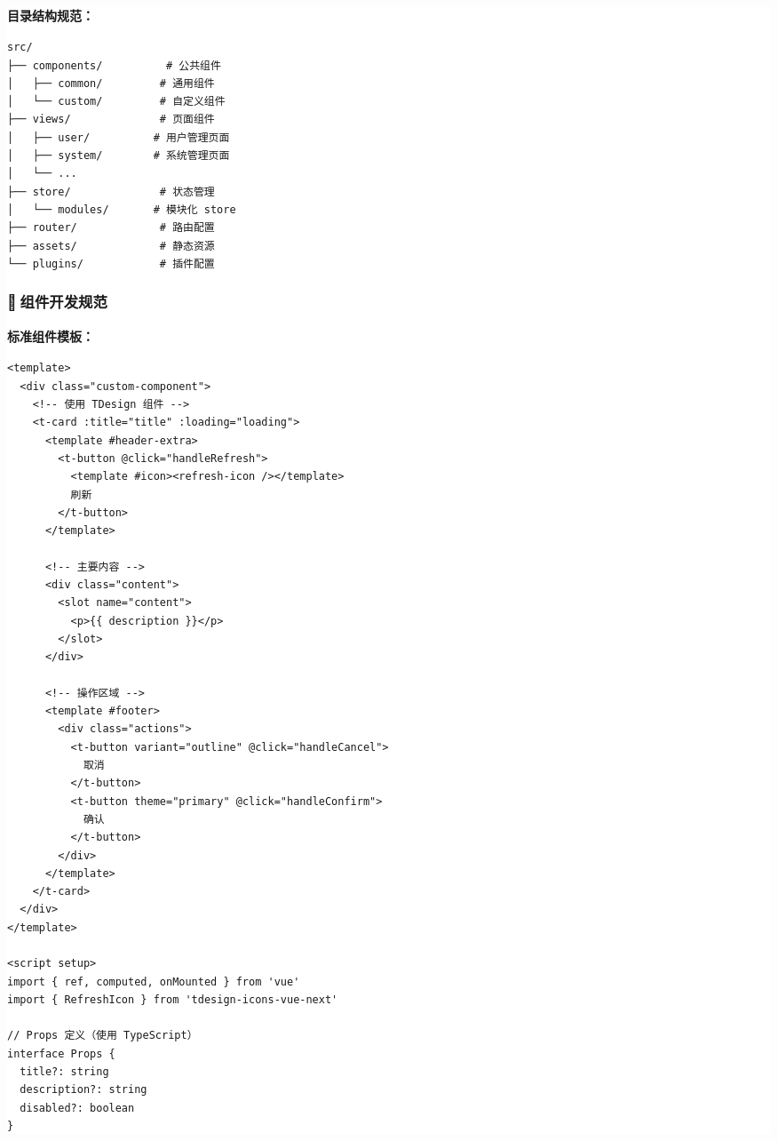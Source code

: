 **目录结构规范：**
```
src/
├── components/          # 公共组件
│   ├── common/         # 通用组件
│   └── custom/         # 自定义组件
├── views/              # 页面组件
│   ├── user/          # 用户管理页面
│   ├── system/        # 系统管理页面
│   └── ...
├── store/              # 状态管理
│   └── modules/       # 模块化 store
├── router/             # 路由配置
├── assets/             # 静态资源
└── plugins/            # 插件配置
```

### 🧩 组件开发规范

**标准组件模板：**
```vue
<template>
  <div class="custom-component">
    <!-- 使用 TDesign 组件 -->
    <t-card :title="title" :loading="loading">
      <template #header-extra>
        <t-button @click="handleRefresh">
          <template #icon><refresh-icon /></template>
          刷新
        </t-button>
      </template>
      
      <!-- 主要内容 -->
      <div class="content">
        <slot name="content">
          <p>{{ description }}</p>
        </slot>
      </div>
      
      <!-- 操作区域 -->
      <template #footer>
        <div class="actions">
          <t-button variant="outline" @click="handleCancel">
            取消
          </t-button>
          <t-button theme="primary" @click="handleConfirm">
            确认
          </t-button>
        </div>
      </template>
    </t-card>
  </div>
</template>

<script setup>
import { ref, computed, onMounted } from 'vue'
import { RefreshIcon } from 'tdesign-icons-vue-next'

// Props 定义（使用 TypeScript）
interface Props {
  title?: string
  description?: string
  disabled?: boolean
}
```